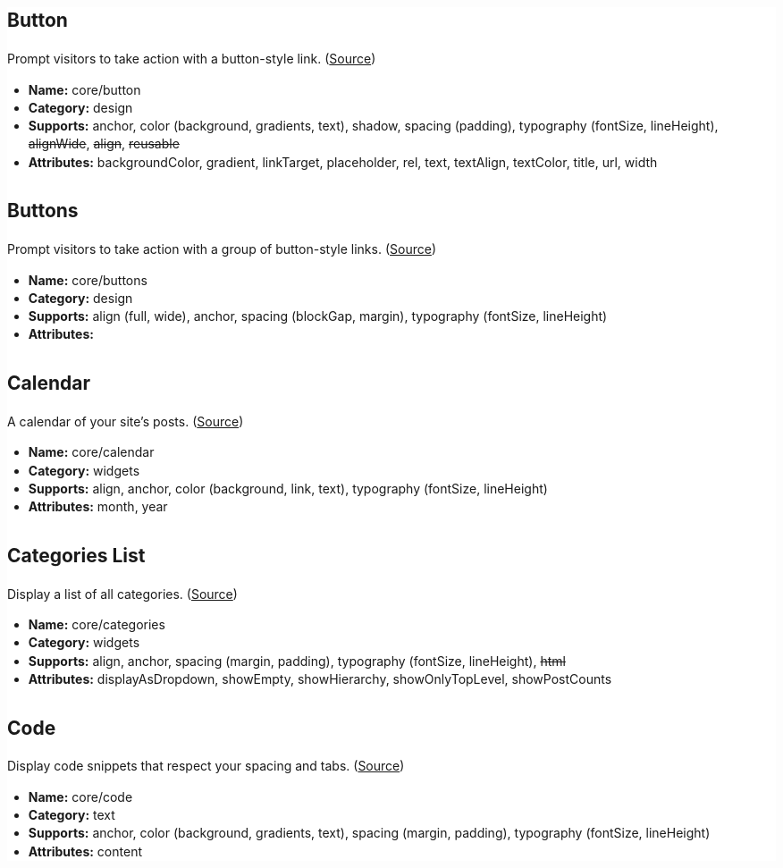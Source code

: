## Button

Prompt visitors to take action with a button-style link. ([Source](https://github.com/WordPress/gutenberg/tree/trunk/packages/block-library/src/button))

-	**Name:** core/button
-	**Category:** design
-	**Supports:** anchor, color (background, gradients, text), shadow, spacing (padding), typography (fontSize, lineHeight), ~~alignWide~~, ~~align~~, ~~reusable~~
-	**Attributes:** backgroundColor, gradient, linkTarget, placeholder, rel, text, textAlign, textColor, title, url, width

## Buttons

Prompt visitors to take action with a group of button-style links. ([Source](https://github.com/WordPress/gutenberg/tree/trunk/packages/block-library/src/buttons))

-	**Name:** core/buttons
-	**Category:** design
-	**Supports:** align (full, wide), anchor, spacing (blockGap, margin), typography (fontSize, lineHeight)
-	**Attributes:** 

## Calendar

A calendar of your site’s posts. ([Source](https://github.com/WordPress/gutenberg/tree/trunk/packages/block-library/src/calendar))

-	**Name:** core/calendar
-	**Category:** widgets
-	**Supports:** align, anchor, color (background, link, text), typography (fontSize, lineHeight)
-	**Attributes:** month, year

## Categories List

Display a list of all categories. ([Source](https://github.com/WordPress/gutenberg/tree/trunk/packages/block-library/src/categories))

-	**Name:** core/categories
-	**Category:** widgets
-	**Supports:** align, anchor, spacing (margin, padding), typography (fontSize, lineHeight), ~~html~~
-	**Attributes:** displayAsDropdown, showEmpty, showHierarchy, showOnlyTopLevel, showPostCounts

## Code

Display code snippets that respect your spacing and tabs. ([Source](https://github.com/WordPress/gutenberg/tree/trunk/packages/block-library/src/code))

-	**Name:** core/code
-	**Category:** text
-	**Supports:** anchor, color (background, gradients, text), spacing (margin, padding), typography (fontSize, lineHeight)
-	**Attributes:** content

